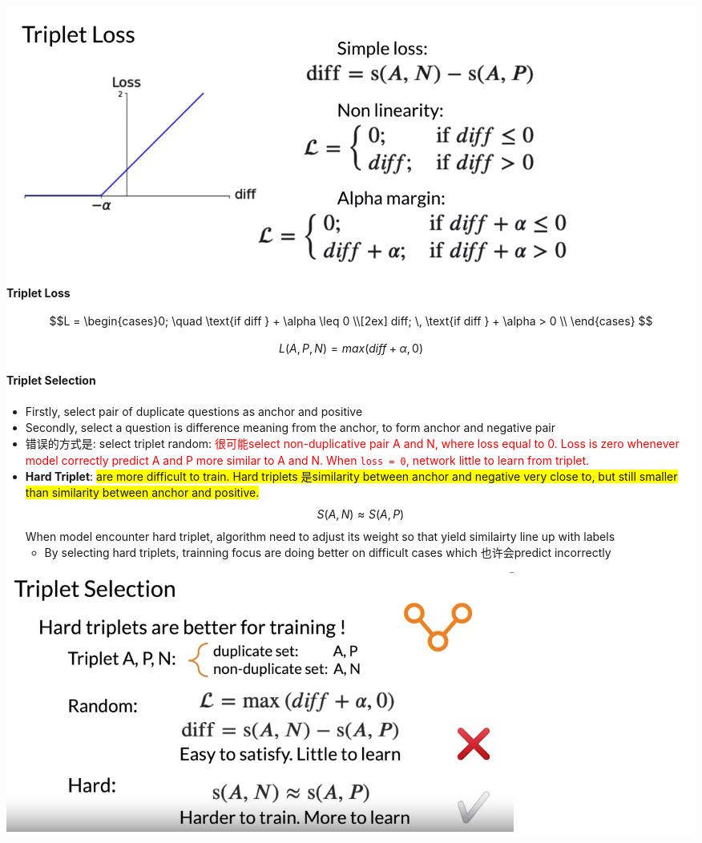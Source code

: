 ![](/img/post/Natural-Language-Processing/course3/week4pic4.png)


**Triplet Loss**

$$L = \begin{cases}0; \quad \text{if diff } + \alpha \leq 0 \\[2ex] diff; \, \text{if diff } + \alpha > 0 \\ \end{cases} $$

$$L\left(A, P, N \right) = max\left(diff + \alpha, 0 \right) $$




#### Triplet Selection

  
- Firstly, select pair of duplicate questions as anchor and positive 
- Secondly, select a question is difference meaning from the anchor, to form anchor and negative pair
- 错误的方式是: select triplet random: <span style="color:red">很可能select non-duplicative pair A and N, where loss equal to 0. Loss is zero whenever model correctly predict A and P more similar to A and N. When `loss = 0`, network little to learn from triplet.</span>
- **Hard Triplet**: <span style="background-color:#FFFF00">are more difficult to train. Hard triplets 是similarity between anchor and negative very close to, but still smaller than similarity between anchor and positive. $$S\left(A, N \right) \approx S\left(A, P \right)$$</span> When model encounter hard triplet, algorithm need to adjust its weight so that yield similairty line up with labels
  - By selecting hard triplets, trainning focus are doing better on difficult cases which 也许会predict incorrectly

![](/img/post/Natural-Language-Processing/course3/week4pic5.png)

